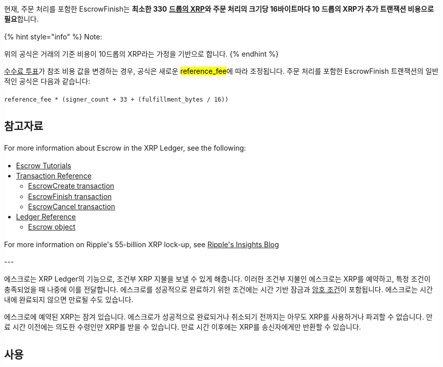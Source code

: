 현재, 주문 처리를 포함한 EscrowFinish는 **최소한 330** [**드롭의 XRP**](../../references/xrp-ledger-xrp-ledger-protocol-reference/basic-data-types/)**와 주문 처리의 크기당 16바이트마다 10 드롭의 XRP가 추가 트랜잭션 비용으로 필요**합니다.&#x20;

{% hint style="info" %}
Note:

위의 공식은 거래의 기준 비용이 10드롭의 XRP라는 가정을 기반으로 합니다.
{% endhint %}

[수수료 투표](../consensus-protocol/undefined-3.md)가 참조 비용 값을 변경하는 경우, 공식은 새로운 <mark style="background-color:yellow;">reference\_fee</mark>에 따라 조정됩니다. 주문 처리를 포함한 EscrowFinish 트랜잭션의 일반적인 공식은 다음과 같습니다:

```
reference_fee * (signer_count + 33 + (fulfillment_bytes / 16))
```

## 참고자료

For more information about Escrow in the XRP Ledger, see the following:

* [Escrow Tutorials](https://xrpl.org/use-escrows.html)
* [Transaction Reference](https://xrpl.org/transaction-formats.html)
  * [EscrowCreate transaction](https://xrpl.org/escrowcreate.html)
  * [EscrowFinish transaction](https://xrpl.org/escrowfinish.html)
  * [EscrowCancel transaction](https://xrpl.org/escrowcancel.html)
* [Ledger Reference](https://xrpl.org/ledger-data-formats.html)
  * [Escrow object](https://xrpl.org/escrow-object.html)

For more information on Ripple's 55-billion XRP lock-up, see [Ripple's Insights Blog](https://ripple.com/insights/ripple-to-place-55-billion-xrp-in-escrow-to-ensure-certainty-into-total-xrp-supply/?\_\_hstc=78174987.782adf3ed785c28830675744b0f5dba5.1692310116244.1697554394647.1697562115902.9&\_\_hssc=78174987.18.1697562115902&\_\_hsfp=2305438798)



\---

에스크로는 XRP Ledger의 기능으로, 조건부 XRP 지불을 보낼 수 있게 해줍니다. 이러한 조건부 지불인 에스크로는 XRP를 예약하고, 특정 조건이 충족되었을 때 나중에 이를 전달합니다. 에스크로를 성공적으로 완료하기 위한 조건에는 시간 기반 잠금과 [암호 조건](https://datatracker.ietf.org/doc/html/draft-thomas-crypto-conditions-04)이 포함됩니다. 에스크로는 시간 내에 완료되지 않으면 만료될 수도 있습니다.

에스크로에 예약된 XRP는 잠겨 있습니다. 에스크로가 성공적으로 완료되거나 취소되기 전까지는 아무도 XRP를 사용하거나 파괴할 수 없습니다. 만료 시간 이전에는 의도한 수령인만 XRP를 받을 수 있습니다. 만료 시간 이후에는 XRP를 송신자에게만 반환할 수 있습니다.

## 사용

